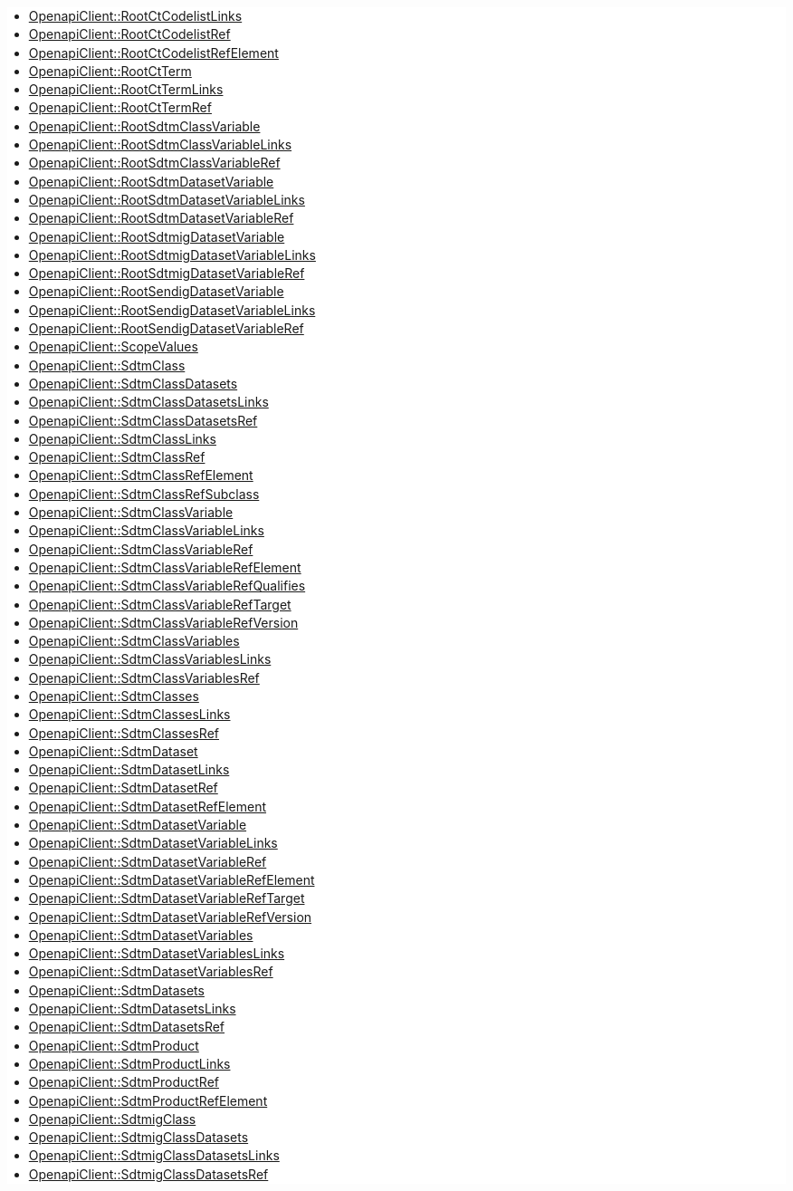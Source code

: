  - [OpenapiClient::RootCtCodelistLinks](docs/RootCtCodelistLinks.md)
 - [OpenapiClient::RootCtCodelistRef](docs/RootCtCodelistRef.md)
 - [OpenapiClient::RootCtCodelistRefElement](docs/RootCtCodelistRefElement.md)
 - [OpenapiClient::RootCtTerm](docs/RootCtTerm.md)
 - [OpenapiClient::RootCtTermLinks](docs/RootCtTermLinks.md)
 - [OpenapiClient::RootCtTermRef](docs/RootCtTermRef.md)
 - [OpenapiClient::RootSdtmClassVariable](docs/RootSdtmClassVariable.md)
 - [OpenapiClient::RootSdtmClassVariableLinks](docs/RootSdtmClassVariableLinks.md)
 - [OpenapiClient::RootSdtmClassVariableRef](docs/RootSdtmClassVariableRef.md)
 - [OpenapiClient::RootSdtmDatasetVariable](docs/RootSdtmDatasetVariable.md)
 - [OpenapiClient::RootSdtmDatasetVariableLinks](docs/RootSdtmDatasetVariableLinks.md)
 - [OpenapiClient::RootSdtmDatasetVariableRef](docs/RootSdtmDatasetVariableRef.md)
 - [OpenapiClient::RootSdtmigDatasetVariable](docs/RootSdtmigDatasetVariable.md)
 - [OpenapiClient::RootSdtmigDatasetVariableLinks](docs/RootSdtmigDatasetVariableLinks.md)
 - [OpenapiClient::RootSdtmigDatasetVariableRef](docs/RootSdtmigDatasetVariableRef.md)
 - [OpenapiClient::RootSendigDatasetVariable](docs/RootSendigDatasetVariable.md)
 - [OpenapiClient::RootSendigDatasetVariableLinks](docs/RootSendigDatasetVariableLinks.md)
 - [OpenapiClient::RootSendigDatasetVariableRef](docs/RootSendigDatasetVariableRef.md)
 - [OpenapiClient::ScopeValues](docs/ScopeValues.md)
 - [OpenapiClient::SdtmClass](docs/SdtmClass.md)
 - [OpenapiClient::SdtmClassDatasets](docs/SdtmClassDatasets.md)
 - [OpenapiClient::SdtmClassDatasetsLinks](docs/SdtmClassDatasetsLinks.md)
 - [OpenapiClient::SdtmClassDatasetsRef](docs/SdtmClassDatasetsRef.md)
 - [OpenapiClient::SdtmClassLinks](docs/SdtmClassLinks.md)
 - [OpenapiClient::SdtmClassRef](docs/SdtmClassRef.md)
 - [OpenapiClient::SdtmClassRefElement](docs/SdtmClassRefElement.md)
 - [OpenapiClient::SdtmClassRefSubclass](docs/SdtmClassRefSubclass.md)
 - [OpenapiClient::SdtmClassVariable](docs/SdtmClassVariable.md)
 - [OpenapiClient::SdtmClassVariableLinks](docs/SdtmClassVariableLinks.md)
 - [OpenapiClient::SdtmClassVariableRef](docs/SdtmClassVariableRef.md)
 - [OpenapiClient::SdtmClassVariableRefElement](docs/SdtmClassVariableRefElement.md)
 - [OpenapiClient::SdtmClassVariableRefQualifies](docs/SdtmClassVariableRefQualifies.md)
 - [OpenapiClient::SdtmClassVariableRefTarget](docs/SdtmClassVariableRefTarget.md)
 - [OpenapiClient::SdtmClassVariableRefVersion](docs/SdtmClassVariableRefVersion.md)
 - [OpenapiClient::SdtmClassVariables](docs/SdtmClassVariables.md)
 - [OpenapiClient::SdtmClassVariablesLinks](docs/SdtmClassVariablesLinks.md)
 - [OpenapiClient::SdtmClassVariablesRef](docs/SdtmClassVariablesRef.md)
 - [OpenapiClient::SdtmClasses](docs/SdtmClasses.md)
 - [OpenapiClient::SdtmClassesLinks](docs/SdtmClassesLinks.md)
 - [OpenapiClient::SdtmClassesRef](docs/SdtmClassesRef.md)
 - [OpenapiClient::SdtmDataset](docs/SdtmDataset.md)
 - [OpenapiClient::SdtmDatasetLinks](docs/SdtmDatasetLinks.md)
 - [OpenapiClient::SdtmDatasetRef](docs/SdtmDatasetRef.md)
 - [OpenapiClient::SdtmDatasetRefElement](docs/SdtmDatasetRefElement.md)
 - [OpenapiClient::SdtmDatasetVariable](docs/SdtmDatasetVariable.md)
 - [OpenapiClient::SdtmDatasetVariableLinks](docs/SdtmDatasetVariableLinks.md)
 - [OpenapiClient::SdtmDatasetVariableRef](docs/SdtmDatasetVariableRef.md)
 - [OpenapiClient::SdtmDatasetVariableRefElement](docs/SdtmDatasetVariableRefElement.md)
 - [OpenapiClient::SdtmDatasetVariableRefTarget](docs/SdtmDatasetVariableRefTarget.md)
 - [OpenapiClient::SdtmDatasetVariableRefVersion](docs/SdtmDatasetVariableRefVersion.md)
 - [OpenapiClient::SdtmDatasetVariables](docs/SdtmDatasetVariables.md)
 - [OpenapiClient::SdtmDatasetVariablesLinks](docs/SdtmDatasetVariablesLinks.md)
 - [OpenapiClient::SdtmDatasetVariablesRef](docs/SdtmDatasetVariablesRef.md)
 - [OpenapiClient::SdtmDatasets](docs/SdtmDatasets.md)
 - [OpenapiClient::SdtmDatasetsLinks](docs/SdtmDatasetsLinks.md)
 - [OpenapiClient::SdtmDatasetsRef](docs/SdtmDatasetsRef.md)
 - [OpenapiClient::SdtmProduct](docs/SdtmProduct.md)
 - [OpenapiClient::SdtmProductLinks](docs/SdtmProductLinks.md)
 - [OpenapiClient::SdtmProductRef](docs/SdtmProductRef.md)
 - [OpenapiClient::SdtmProductRefElement](docs/SdtmProductRefElement.md)
 - [OpenapiClient::SdtmigClass](docs/SdtmigClass.md)
 - [OpenapiClient::SdtmigClassDatasets](docs/SdtmigClassDatasets.md)
 - [OpenapiClient::SdtmigClassDatasetsLinks](docs/SdtmigClassDatasetsLinks.md)
 - [OpenapiClient::SdtmigClassDatasetsRef](docs/SdtmigClassDatasetsRef.md)